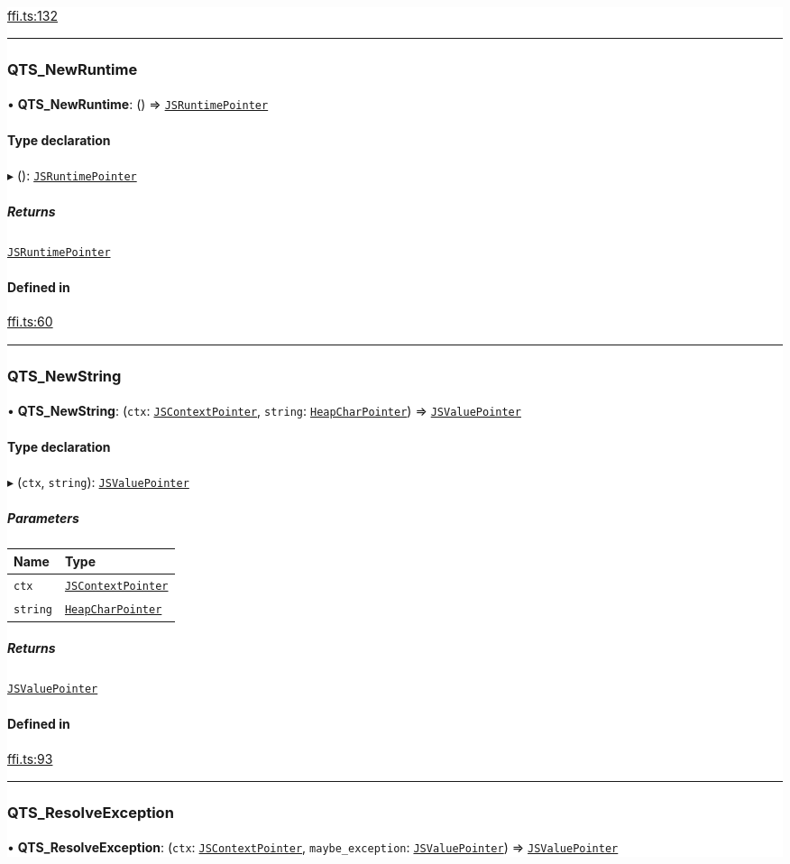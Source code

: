 [ffi.ts:132](https://github.com/justjake/quickjs-emscripten/blob/master/ts/ffi.ts#L132)

___

### QTS\_NewRuntime

• **QTS\_NewRuntime**: () => [`JSRuntimePointer`](../modules/ffi_types.md#jsruntimepointer)

#### Type declaration

▸ (): [`JSRuntimePointer`](../modules/ffi_types.md#jsruntimepointer)

##### Returns

[`JSRuntimePointer`](../modules/ffi_types.md#jsruntimepointer)

#### Defined in

[ffi.ts:60](https://github.com/justjake/quickjs-emscripten/blob/master/ts/ffi.ts#L60)

___

### QTS\_NewString

• **QTS\_NewString**: (`ctx`: [`JSContextPointer`](../modules/ffi_types.md#jscontextpointer), `string`: [`HeapCharPointer`](../modules/ffi_types.md#heapcharpointer)) => [`JSValuePointer`](../modules/ffi_types.md#jsvaluepointer)

#### Type declaration

▸ (`ctx`, `string`): [`JSValuePointer`](../modules/ffi_types.md#jsvaluepointer)

##### Parameters

| Name | Type |
| :------ | :------ |
| `ctx` | [`JSContextPointer`](../modules/ffi_types.md#jscontextpointer) |
| `string` | [`HeapCharPointer`](../modules/ffi_types.md#heapcharpointer) |

##### Returns

[`JSValuePointer`](../modules/ffi_types.md#jsvaluepointer)

#### Defined in

[ffi.ts:93](https://github.com/justjake/quickjs-emscripten/blob/master/ts/ffi.ts#L93)

___

### QTS\_ResolveException

• **QTS\_ResolveException**: (`ctx`: [`JSContextPointer`](../modules/ffi_types.md#jscontextpointer), `maybe_exception`: [`JSValuePointer`](../modules/ffi_types.md#jsvaluepointer)) => [`JSValuePointer`](../modules/ffi_types.md#jsvaluepointer)
